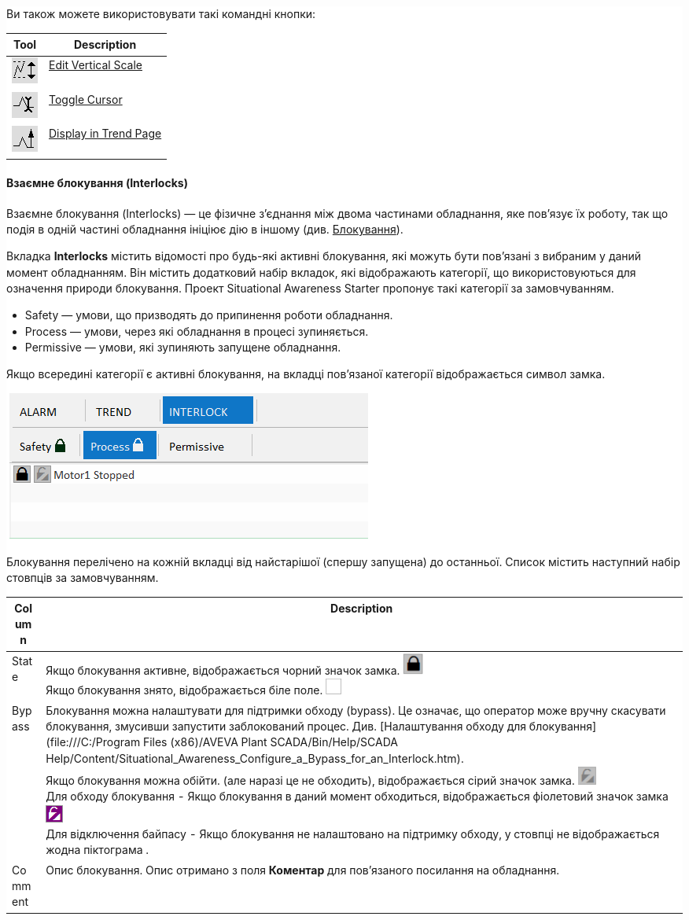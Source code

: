Ви також можете використовувати такі командні кнопки:

| Tool                                                         | Description                                 |
| ------------------------------------------------------------ | ------------------------------------------- |
| ![img](media/SituationalAwareness_TrendZone_EditVScale.png)  | [Edit Vertical Scale](javascript:void(0))   |
| ![img](media/SituationalAwareness_TrendZone_ToggleCursor.png) | [Toggle Cursor](javascript:void(0))         |
| ![img](media/SituationalAwareness_TrendZone_DisplayTrendPage.png) | [Display in Trend Page](javascript:void(0)) |

#### Взаємне блокування (Interlocks)

Взаємне блокування (Interlocks) — це фізичне з’єднання між двома частинами обладнання, яке пов’язує їх роботу, так що подія в одній частині обладнання ініціює дію в іншому (див. [Блокування](file:///C:/Program%20Files%20(x86)/AVEVA%20Plant%20SCADA/Bin/Help/SCADA%20Help/Default.htm#Situational_Awareness_Interlocks.htm)).

Вкладка **Interlocks** містить відомості про будь-які активні блокування, які можуть бути пов’язані з вибраним у даний момент обладнанням. Він містить додатковий набір вкладок, які відображають категорії, що використовуються для означення природи блокування. Проект Situational Awareness Starter пропонує такі категорії за замовчуванням.

- Safety — умови, що призводять до припинення роботи обладнання.
- Process — умови, через які обладнання в процесі зупиняється.
- Permissive — умови, які зупиняють запущене обладнання.

Якщо всередині категорії є активні блокування, на вкладці пов’язаної категорії відображається символ замка.

​        ![img](media/InterlockTrigered.PNG)        

Блокування перелічено на кожній вкладці від найстарішої (спершу запущена) до останньої. Список містить наступний набір стовпців за замовчуванням.

| Column  | Description                                                  |
| ------- | ------------------------------------------------------------ |
| State   | Якщо блокування активне, відображається чорний значок замка.    ![img](media/Interlocks_blackicon_27x27.png)<br />Якщо блокування знято, відображається біле поле.   ![img](media/Interlock_cleared_20x20.png) |
| Bypass  | Блокування можна налаштувати для підтримки обходу (bypass). Це означає, що оператор може вручну скасувати блокування, змусивши запустити заблокований процес. Див. [Налаштування обходу для блокування](file:///C:/Program Files (x86)/AVEVA Plant SCADA/Bin/Help/SCADA Help/Content/Situational_Awareness_Configure_a_Bypass_for_an_Interlock.htm). <br />Якщо блокування можна обійти. (але наразі це не обходить), відображається сірий значок замка. ![img](media/Interlock_notlocked_23x23.png)<br />Для обходу блокування - Якщо блокування в даний момент обходиться, відображається фіолетовий значок замка ![img](media/purple_interlock_bypassed.png)<br />Для відключення байпасу - Якщо блокування не налаштовано на підтримку обходу, у стовпці не відображається жодна піктограма . |
| Comment | Опис блокування. Опис отримано з поля **Коментар** для пов’язаного посилання на обладнання. |
